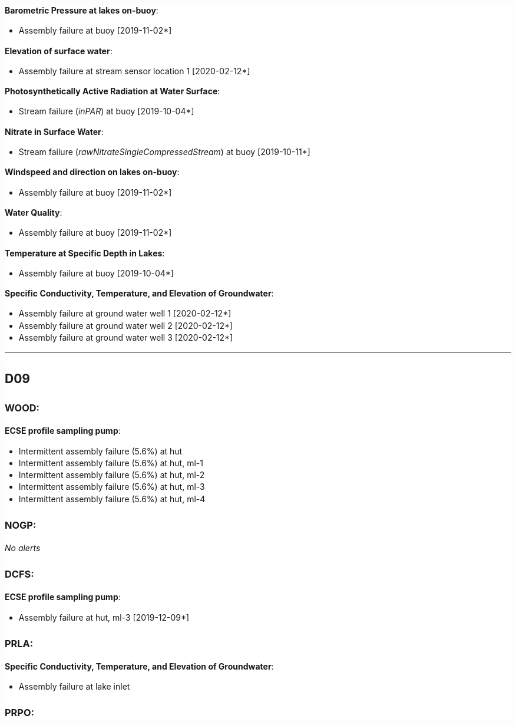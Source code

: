 **Barometric Pressure at lakes on-buoy**:
 - Assembly failure at buoy [2019-11-02*]

**Elevation of surface water**:
 - Assembly failure at stream sensor location 1 [2020-02-12*]

**Photosynthetically Active Radiation at Water Surface**:
 - Stream failure (_inPAR_) at buoy [2019-10-04*]

**Nitrate in Surface Water**:
 - Stream failure (_rawNitrateSingleCompressedStream_) at buoy [2019-10-11*]

**Windspeed and direction on lakes on-buoy**:
 - Assembly failure at buoy [2019-11-02*]

**Water Quality**:
 - Assembly failure at buoy [2019-11-02*]

**Temperature at Specific Depth in Lakes**:
 - Assembly failure at buoy [2019-10-04*]

**Specific Conductivity, Temperature, and Elevation of Groundwater**:
 - Assembly failure at ground water well 1 [2020-02-12*]
 - Assembly failure at ground water well 2 [2020-02-12*]
 - Assembly failure at ground water well 3 [2020-02-12*]

***
## D09

### WOOD:

**ECSE profile sampling pump**:
 - Intermittent assembly failure (5.6%) at hut
 - Intermittent assembly failure (5.6%) at hut, ml-1
 - Intermittent assembly failure (5.6%) at hut, ml-2
 - Intermittent assembly failure (5.6%) at hut, ml-3
 - Intermittent assembly failure (5.6%) at hut, ml-4

### NOGP:

_No alerts_

### DCFS:

**ECSE profile sampling pump**:
 - Assembly failure at hut, ml-3 [2019-12-09*]

### PRLA:

**Specific Conductivity, Temperature, and Elevation of Groundwater**:
 - Assembly failure at lake inlet

### PRPO:
